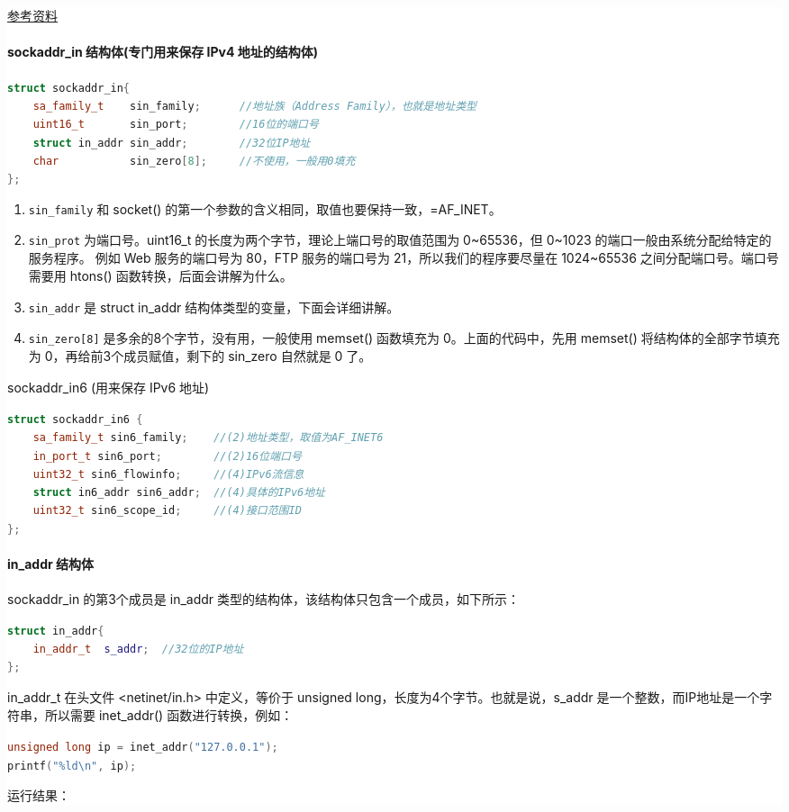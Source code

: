 

[参考资料](http://c.biancheng.net/cpp/html/3030.html)

#### sockaddr_in 结构体(专门用来保存 IPv4 地址的结构体)

```C++
struct sockaddr_in{
    sa_family_t    sin_family;      //地址族（Address Family），也就是地址类型
    uint16_t       sin_port;        //16位的端口号
    struct in_addr sin_addr;        //32位IP地址
    char           sin_zero[8];     //不使用，一般用0填充
};
```

1. `sin_family` 和 socket() 的第一个参数的含义相同，取值也要保持一致，=AF_INET。

2. `sin_prot` 为端口号。uint16_t 的长度为两个字节，理论上端口号的取值范围为 0~65536，但 0~1023 的端口一般由系统分配给特定的服务程序。
	例如 Web 服务的端口号为 80，FTP 服务的端口号为 21，所以我们的程序要尽量在 1024~65536 之间分配端口号。端口号需要用 htons() 函数转换，后面会讲解为什么。

3. `sin_addr` 是 struct in_addr 结构体类型的变量，下面会详细讲解。

4. `sin_zero[8]` 是多余的8个字节，没有用，一般使用 memset() 函数填充为 0。上面的代码中，先用 memset() 将结构体的全部字节填充为 0，再给前3个成员赋值，剩下的 sin_zero 自然就是 0 了。



sockaddr_in6 (用来保存 IPv6 地址)

```C++
struct sockaddr_in6 { 
    sa_family_t sin6_family;    //(2)地址类型，取值为AF_INET6
    in_port_t sin6_port;        //(2)16位端口号
    uint32_t sin6_flowinfo;     //(4)IPv6流信息
    struct in6_addr sin6_addr;  //(4)具体的IPv6地址
    uint32_t sin6_scope_id;     //(4)接口范围ID
};
```



#### in_addr 结构体

sockaddr_in 的第3个成员是 in_addr 类型的结构体，该结构体只包含一个成员，如下所示：

```c++
struct in_addr{
	in_addr_t  s_addr;  //32位的IP地址
};
```

in_addr_t 在头文件 <netinet/in.h> 中定义，等价于 unsigned long，长度为4个字节。也就是说，s_addr 是一个整数，而IP地址是一个字符串，所以需要 inet_addr() 函数进行转换，例如：

```c++
unsigned long ip = inet_addr("127.0.0.1");
printf("%ld\n", ip);
```

运行结果：
